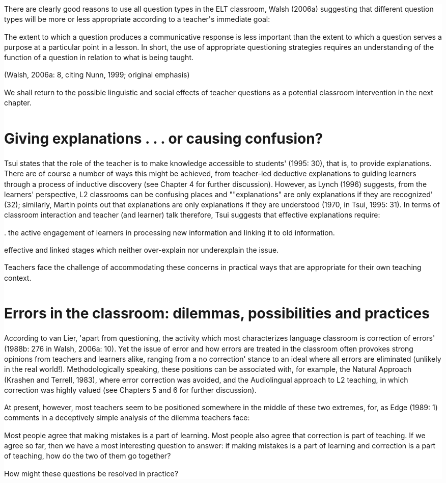 There are clearly good reasons to use all question types in the ELT classroom, Walsh (2006a) suggesting that different question types will be more or less appropriate according to a teacher's immediate goal:

The extent to which a question produces a communicative response is less important than the extent to which a question serves a purpose at a particular point in a lesson. In short, the use of appropriate questioning strategies requires an understanding of the function of a question in relation to what is being taught.

(Walsh, 2006a: 8, citing Nunn, 1999; original emphasis)

We shall return to the possible linguistic and social effects of teacher questions as a potential classroom intervention in the next chapter.

# Giving explanations . . . or causing confusion?

Tsui states that the role of the teacher is to make knowledge accessible to students' (1995: 30), that is, to provide explanations. There are of course a number of ways this might be achieved, from teacher-led deductive explanations to guiding learners through a process of inductive discovery (see Chapter 4 for further discussion). However, as Lynch (1996) suggests, from the learners' perspective, L2 classrooms can be confusing places and ""explanations" are only explanations if they are recognized' (32); similarly, Martin points out that explanations are only explanations if they are understood (1970, in Tsui, 1995: 31). In terms of classroom interaction and teacher (and learner) talk therefore, Tsui suggests that effective explanations require:

. the active engagement of learners in processing new information and linking it to old information.

effective and linked stages which neither over-explain nor underexplain the issue.

Teachers face the challenge of accommodating these concerns in practical ways that are appropriate for their own teaching context.

# Errors in the classroom: dilemmas, possibilities and practices

According to van Lier, 'apart from questioning, the activity which most characterizes language classroom is correction of errors' (1988b: 276 in Walsh, 2006a: 10). Yet the issue of error and how errors are treated in the classroom often provokes strong opinions from teachers and learners alike, ranging from a no correction' stance to an ideal where all errors are eliminated (unlikely in the real world!). Methodologically speaking, these positions can be associated with, for example, the Natural Approach (Krashen and Terrell, 1983), where error correction was avoided, and the Audiolingual approach to L2 teaching, in which correction was highly valued (see Chapters 5 and 6 for further discussion).

At present, however, most teachers seem to be positioned somewhere in the middle of these two extremes, for, as Edge (1989: 1) comments in a deceptively simple analysis of the dilemma teachers face:

Most people agree that making mistakes is a part of learning. Most people also agree that correction is part of teaching. If we agree so far, then we have a most interesting question to answer: if making mistakes is a part of learning and correction is a part of teaching, how do the two of them go together?

How might these questions be resolved in practice?
